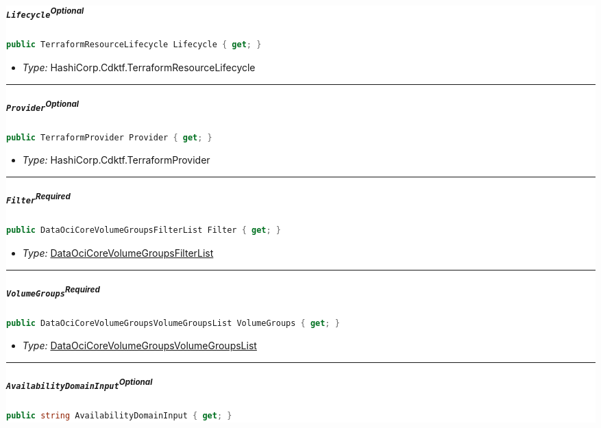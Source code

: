 
##### `Lifecycle`<sup>Optional</sup> <a name="Lifecycle" id="rhizo-co-terraform-provider-oci.dataOciCoreVolumeGroups.DataOciCoreVolumeGroups.property.lifecycle"></a>

```csharp
public TerraformResourceLifecycle Lifecycle { get; }
```

- *Type:* HashiCorp.Cdktf.TerraformResourceLifecycle

---

##### `Provider`<sup>Optional</sup> <a name="Provider" id="rhizo-co-terraform-provider-oci.dataOciCoreVolumeGroups.DataOciCoreVolumeGroups.property.provider"></a>

```csharp
public TerraformProvider Provider { get; }
```

- *Type:* HashiCorp.Cdktf.TerraformProvider

---

##### `Filter`<sup>Required</sup> <a name="Filter" id="rhizo-co-terraform-provider-oci.dataOciCoreVolumeGroups.DataOciCoreVolumeGroups.property.filter"></a>

```csharp
public DataOciCoreVolumeGroupsFilterList Filter { get; }
```

- *Type:* <a href="#rhizo-co-terraform-provider-oci.dataOciCoreVolumeGroups.DataOciCoreVolumeGroupsFilterList">DataOciCoreVolumeGroupsFilterList</a>

---

##### `VolumeGroups`<sup>Required</sup> <a name="VolumeGroups" id="rhizo-co-terraform-provider-oci.dataOciCoreVolumeGroups.DataOciCoreVolumeGroups.property.volumeGroups"></a>

```csharp
public DataOciCoreVolumeGroupsVolumeGroupsList VolumeGroups { get; }
```

- *Type:* <a href="#rhizo-co-terraform-provider-oci.dataOciCoreVolumeGroups.DataOciCoreVolumeGroupsVolumeGroupsList">DataOciCoreVolumeGroupsVolumeGroupsList</a>

---

##### `AvailabilityDomainInput`<sup>Optional</sup> <a name="AvailabilityDomainInput" id="rhizo-co-terraform-provider-oci.dataOciCoreVolumeGroups.DataOciCoreVolumeGroups.property.availabilityDomainInput"></a>

```csharp
public string AvailabilityDomainInput { get; }
```
